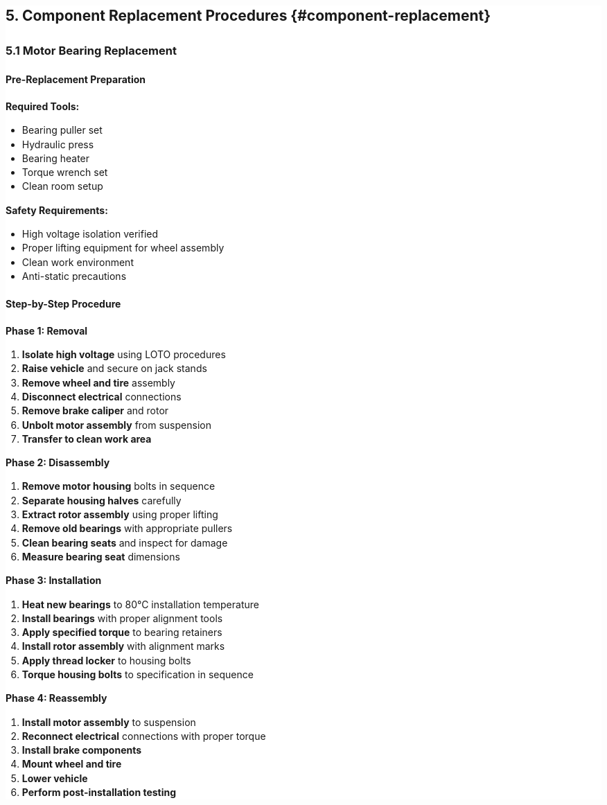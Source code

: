 
## 5. Component Replacement Procedures {#component-replacement}

### 5.1 Motor Bearing Replacement

#### Pre-Replacement Preparation
**Required Tools:**
- Bearing puller set
- Hydraulic press
- Bearing heater
- Torque wrench set
- Clean room setup

**Safety Requirements:**
- High voltage isolation verified
- Proper lifting equipment for wheel assembly
- Clean work environment
- Anti-static precautions

#### Step-by-Step Procedure

**Phase 1: Removal**
1. **Isolate high voltage** using LOTO procedures
2. **Raise vehicle** and secure on jack stands
3. **Remove wheel and tire** assembly
4. **Disconnect electrical** connections
5. **Remove brake caliper** and rotor
6. **Unbolt motor assembly** from suspension
7. **Transfer to clean work area**

**Phase 2: Disassembly**
1. **Remove motor housing** bolts in sequence
2. **Separate housing halves** carefully
3. **Extract rotor assembly** using proper lifting
4. **Remove old bearings** with appropriate pullers
5. **Clean bearing seats** and inspect for damage
6. **Measure bearing seat** dimensions

**Phase 3: Installation**
1. **Heat new bearings** to 80°C installation temperature
2. **Install bearings** with proper alignment tools
3. **Apply specified torque** to bearing retainers
4. **Install rotor assembly** with alignment marks
5. **Apply thread locker** to housing bolts
6. **Torque housing bolts** to specification in sequence

**Phase 4: Reassembly**
1. **Install motor assembly** to suspension
2. **Reconnect electrical** connections with proper torque
3. **Install brake components**
4. **Mount wheel and tire**
5. **Lower vehicle**
6. **Perform post-installation testing**
